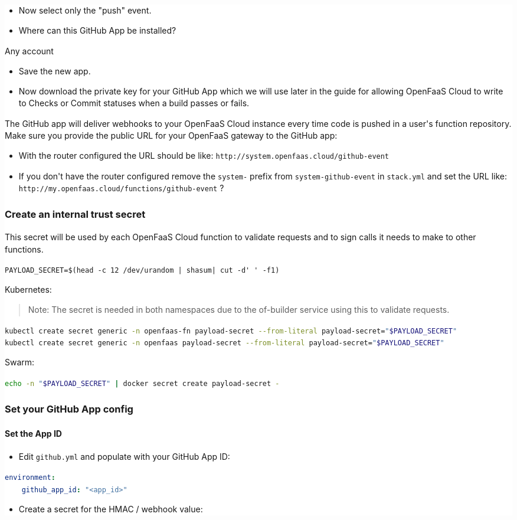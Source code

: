 * Now select only the "push" event.

* Where can this GitHub App be installed?

Any account

* Save the new app.

* Now download the private key for your GitHub App which we will use later in the guide for allowing OpenFaaS Cloud to write to Checks or Commit statuses when a build passes or fails.

The GitHub app will deliver webhooks to your OpenFaaS Cloud instance every time code is pushed in a user's function repository. Make sure you provide the public URL for your OpenFaaS gateway to the GitHub app:

* With the router configured the URL should be like: `http://system.openfaas.cloud/github-event`

* If you don't have the router configured remove the `system-` prefix from `system-github-event` in `stack.yml` and set the URL like: `http://my.openfaas.cloud/functions/github-event` ?


### Create an internal trust secret

This secret will be used by each OpenFaaS Cloud function to validate requests and to sign calls it needs to make to other functions.

```
PAYLOAD_SECRET=$(head -c 12 /dev/urandom | shasum| cut -d' ' -f1)
```

Kubernetes:

> Note: The secret is needed in both namespaces due to the of-builder service using this to validate requests.

```bash
kubectl create secret generic -n openfaas-fn payload-secret --from-literal payload-secret="$PAYLOAD_SECRET"
kubectl create secret generic -n openfaas payload-secret --from-literal payload-secret="$PAYLOAD_SECRET"
```

Swarm:

```bash
echo -n "$PAYLOAD_SECRET" | docker secret create payload-secret -
```

### Set your GitHub App config

#### Set the App ID

* Edit `github.yml` and populate with your GitHub App ID:

```yaml
environment:
    github_app_id: "<app_id>"
```

* Create a secret for the HMAC / webhook value:
